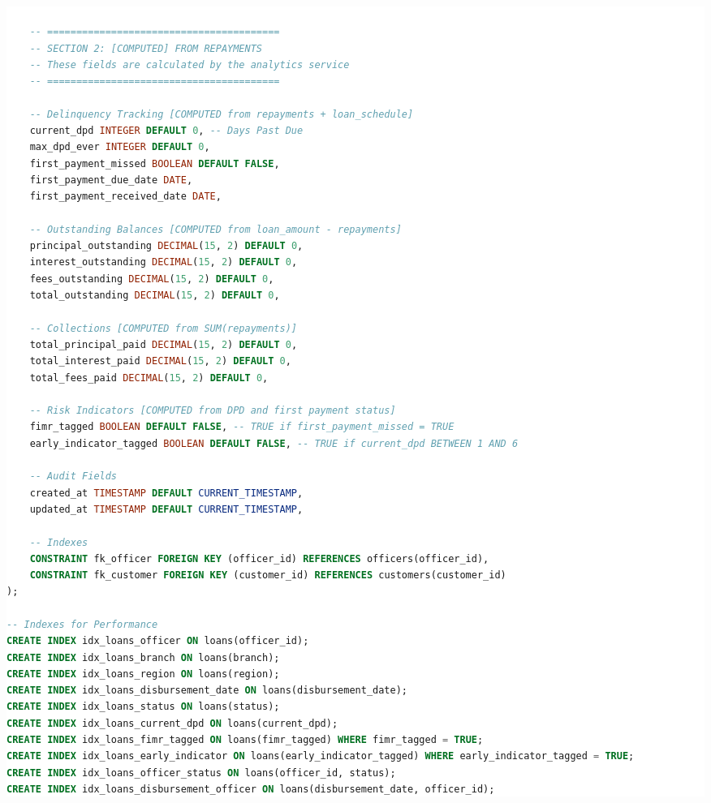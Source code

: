 ```sql

    -- ========================================
    -- SECTION 2: [COMPUTED] FROM REPAYMENTS
    -- These fields are calculated by the analytics service
    -- ========================================

    -- Delinquency Tracking [COMPUTED from repayments + loan_schedule]
    current_dpd INTEGER DEFAULT 0, -- Days Past Due
    max_dpd_ever INTEGER DEFAULT 0,
    first_payment_missed BOOLEAN DEFAULT FALSE,
    first_payment_due_date DATE,
    first_payment_received_date DATE,

    -- Outstanding Balances [COMPUTED from loan_amount - repayments]
    principal_outstanding DECIMAL(15, 2) DEFAULT 0,
    interest_outstanding DECIMAL(15, 2) DEFAULT 0,
    fees_outstanding DECIMAL(15, 2) DEFAULT 0,
    total_outstanding DECIMAL(15, 2) DEFAULT 0,

    -- Collections [COMPUTED from SUM(repayments)]
    total_principal_paid DECIMAL(15, 2) DEFAULT 0,
    total_interest_paid DECIMAL(15, 2) DEFAULT 0,
    total_fees_paid DECIMAL(15, 2) DEFAULT 0,

    -- Risk Indicators [COMPUTED from DPD and first payment status]
    fimr_tagged BOOLEAN DEFAULT FALSE, -- TRUE if first_payment_missed = TRUE
    early_indicator_tagged BOOLEAN DEFAULT FALSE, -- TRUE if current_dpd BETWEEN 1 AND 6

    -- Audit Fields
    created_at TIMESTAMP DEFAULT CURRENT_TIMESTAMP,
    updated_at TIMESTAMP DEFAULT CURRENT_TIMESTAMP,

    -- Indexes
    CONSTRAINT fk_officer FOREIGN KEY (officer_id) REFERENCES officers(officer_id),
    CONSTRAINT fk_customer FOREIGN KEY (customer_id) REFERENCES customers(customer_id)
);

-- Indexes for Performance
CREATE INDEX idx_loans_officer ON loans(officer_id);
CREATE INDEX idx_loans_branch ON loans(branch);
CREATE INDEX idx_loans_region ON loans(region);
CREATE INDEX idx_loans_disbursement_date ON loans(disbursement_date);
CREATE INDEX idx_loans_status ON loans(status);
CREATE INDEX idx_loans_current_dpd ON loans(current_dpd);
CREATE INDEX idx_loans_fimr_tagged ON loans(fimr_tagged) WHERE fimr_tagged = TRUE;
CREATE INDEX idx_loans_early_indicator ON loans(early_indicator_tagged) WHERE early_indicator_tagged = TRUE;
CREATE INDEX idx_loans_officer_status ON loans(officer_id, status);
CREATE INDEX idx_loans_disbursement_officer ON loans(disbursement_date, officer_id);
```
